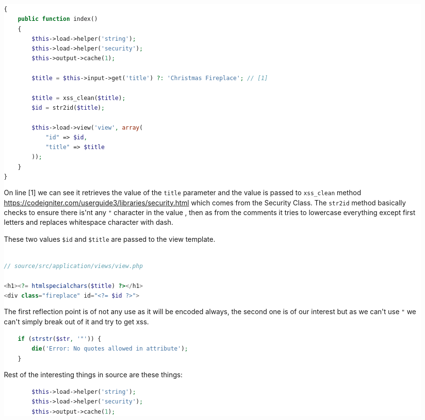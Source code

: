 ```php
{
    public function index()
    {
        $this->load->helper('string');
        $this->load->helper('security');
        $this->output->cache(1);

        $title = $this->input->get('title') ?: 'Christmas Fireplace'; // [1]

        $title = xss_clean($title);
        $id = str2id($title);

        $this->load->view('view', array(
            "id" => $id,
            "title" => $title
        ));
    }
}

```

On line [1] we can see it retrieves the value of the `title` parameter and the value is passed to `xss_clean` method <https://codeigniter.com/userguide3/libraries/security.html> which comes from the Security Class.
The `str2id` method basically checks to ensure there is'nt any `"` character in the value , then as from the comments it tries to lowercase everything except first letters and replaces whitespace character with dash.

These two values `$id` and `$title` are passed to the view template.



```php

// source/src/application/views/view.php

<h1><?= htmlspecialchars($title) ?></h1>
<div class="fireplace" id="<?= $id ?>">
```

The first reflection point is of not any use as it will be encoded always, the second one is of our interest but as we can't use `"` we can't simply break out of it and try to get xss.

```php
    if (strstr($str, '"')) {
        die('Error: No quotes allowed in attribute');
    }
```

Rest of the interesting things in source are these things:

```php
        $this->load->helper('string');
        $this->load->helper('security');
        $this->output->cache(1);
```
